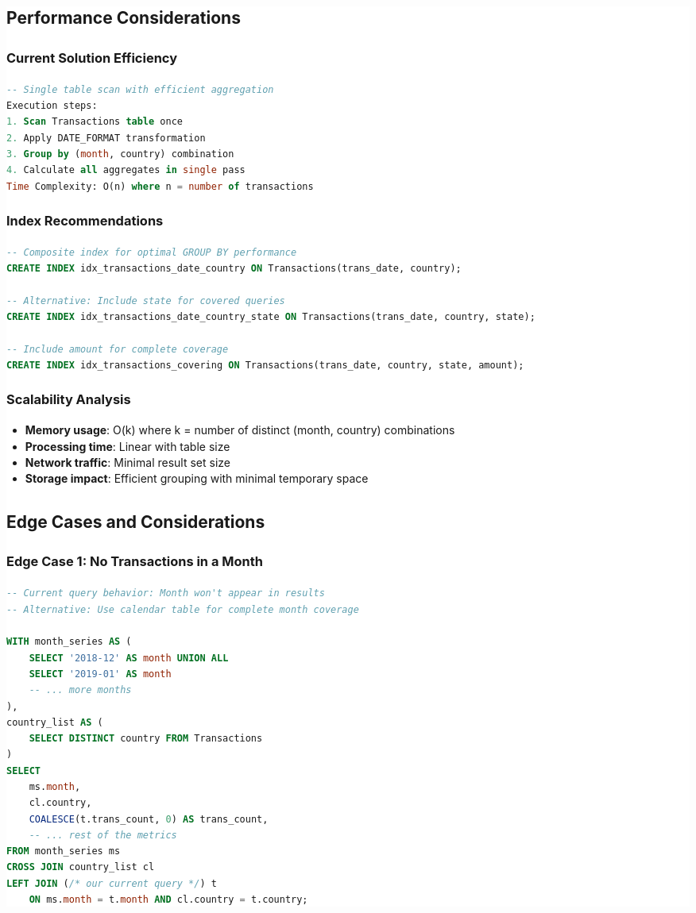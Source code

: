 ## Performance Considerations

### Current Solution Efficiency
```sql
-- Single table scan with efficient aggregation
Execution steps:
1. Scan Transactions table once
2. Apply DATE_FORMAT transformation
3. Group by (month, country) combination
4. Calculate all aggregates in single pass
Time Complexity: O(n) where n = number of transactions
```

### Index Recommendations
```sql
-- Composite index for optimal GROUP BY performance
CREATE INDEX idx_transactions_date_country ON Transactions(trans_date, country);

-- Alternative: Include state for covered queries
CREATE INDEX idx_transactions_date_country_state ON Transactions(trans_date, country, state);

-- Include amount for complete coverage
CREATE INDEX idx_transactions_covering ON Transactions(trans_date, country, state, amount);
```

### Scalability Analysis
- **Memory usage**: O(k) where k = number of distinct (month, country) combinations
- **Processing time**: Linear with table size
- **Network traffic**: Minimal result set size
- **Storage impact**: Efficient grouping with minimal temporary space

## Edge Cases and Considerations

### Edge Case 1: No Transactions in a Month
```sql
-- Current query behavior: Month won't appear in results
-- Alternative: Use calendar table for complete month coverage

WITH month_series AS (
    SELECT '2018-12' AS month UNION ALL
    SELECT '2019-01' AS month
    -- ... more months
),
country_list AS (
    SELECT DISTINCT country FROM Transactions
)
SELECT 
    ms.month,
    cl.country,
    COALESCE(t.trans_count, 0) AS trans_count,
    -- ... rest of the metrics
FROM month_series ms
CROSS JOIN country_list cl
LEFT JOIN (/* our current query */) t 
    ON ms.month = t.month AND cl.country = t.country;
```
